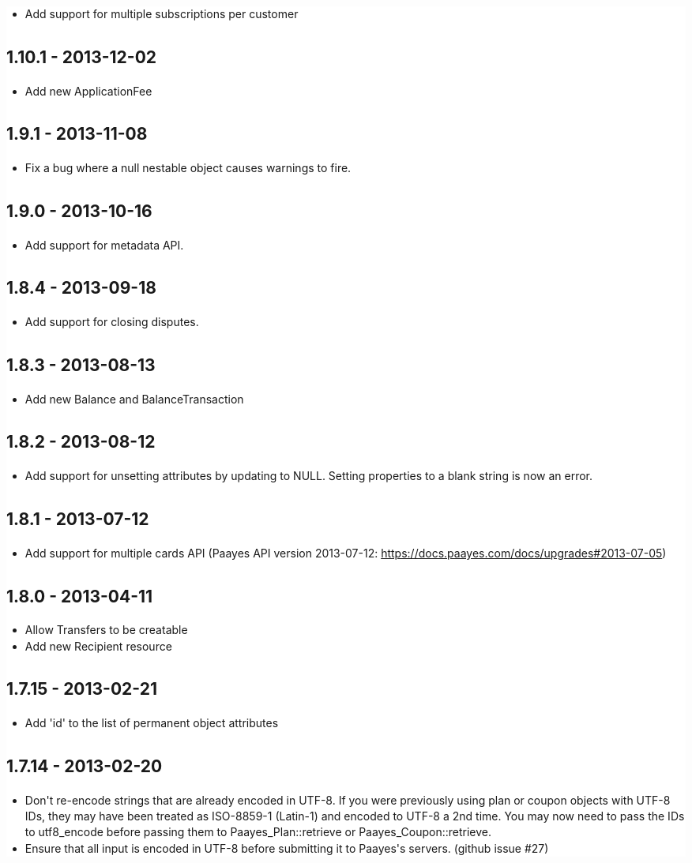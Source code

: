 -   Add support for multiple subscriptions per customer

## 1.10.1 - 2013-12-02

-   Add new ApplicationFee

## 1.9.1 - 2013-11-08

-   Fix a bug where a null nestable object causes warnings to fire.

## 1.9.0 - 2013-10-16

-   Add support for metadata API.

## 1.8.4 - 2013-09-18

-   Add support for closing disputes.

## 1.8.3 - 2013-08-13

-   Add new Balance and BalanceTransaction

## 1.8.2 - 2013-08-12

-   Add support for unsetting attributes by updating to NULL. Setting properties to a blank string is now an error.

## 1.8.1 - 2013-07-12

-   Add support for multiple cards API (Paayes API version 2013-07-12: https://docs.paayes.com/docs/upgrades#2013-07-05)

## 1.8.0 - 2013-04-11

-   Allow Transfers to be creatable
-   Add new Recipient resource

## 1.7.15 - 2013-02-21

-   Add 'id' to the list of permanent object attributes

## 1.7.14 - 2013-02-20

-   Don't re-encode strings that are already encoded in UTF-8. If you were previously using plan or coupon objects with UTF-8 IDs, they may have been treated as ISO-8859-1 (Latin-1) and encoded to UTF-8 a 2nd time. You may now need to pass the IDs to utf8_encode before passing them to Paayes_Plan::retrieve or Paayes_Coupon::retrieve.
-   Ensure that all input is encoded in UTF-8 before submitting it to Paayes's servers. (github issue #27)
